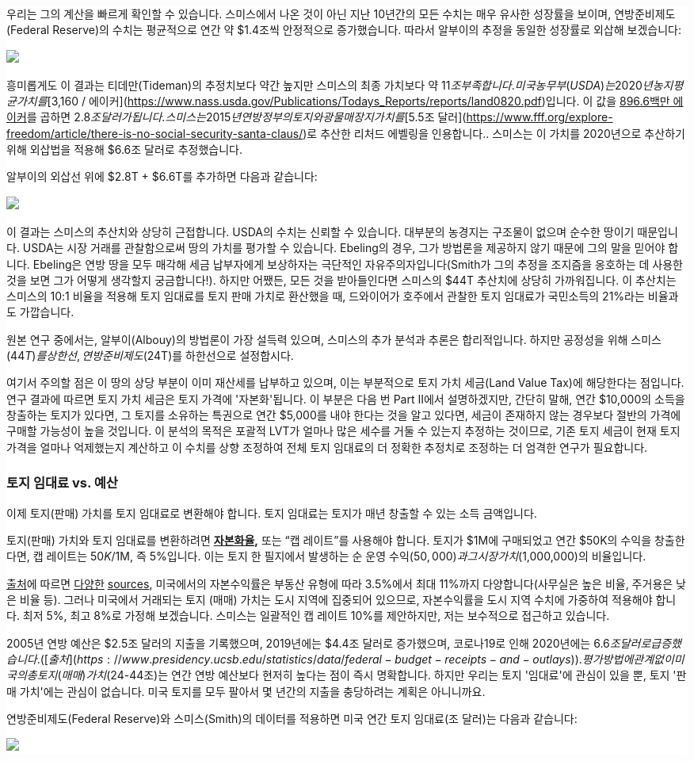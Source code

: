 우리는 그의 계산을 빠르게 확인할 수 있습니다. 스미스에서 나온 것이 아닌 지난 10년간의 모든 수치는 매우 유사한 성장률을 보이며, 연방준비제도(Federal Reserve)의 수치는 평균적으로 연간 약 $1.4조씩 안정적으로 증가했습니다. 따라서 알부이의 추정을 동일한 성장률로 외삽해 보겠습니다:

![](../images/usa_land_value_5.png) 

흥미롭게도 이 결과는 티데만(Tideman)의 추정치보다 약간 높지만 스미스의 최종 가치보다 약 $11조 부족합니다. 미국 농무부(USDA)는 2020년 농지 평균 가치를 [$3,160 / 에이커](https://www.nass.usda.gov/Publications/Todays_Reports/reports/land0820.pdf)입니다. 이 값을 [896.6백만 에이커](https://www.statista.com/statistics/196104/total-area-of-land-in-farms-in-the-us-since-2000/)를 곱하면 $2.8조 달러가 됩니다. 스미스는 2015년 연방 정부의 토지와 광물 매장지 가치를 [$5.5조 달러](https://www.fff.org/explore-freedom/article/there-is-no-social-security-santa-claus/)로 추산한 리처드 에벨링을 인용합니다.. 스미스는 이 가치를 2020년으로 추산하기 위해 외삽법을 적용해 $6.6조 달러로 추정했습니다.

알부이의 외삽선 위에 $2.8T + $6.6T를 추가하면 다음과 같습니다:

![](../images/usa_land_value_6.png)

이 결과는 스미스의 추산치와 상당히 근접합니다. USDA의 수치는 신뢰할 수 있습니다. 대부분의 농경지는 구조물이 없으며 순수한 땅이기 때문입니다. USDA는 시장 거래를 관찰함으로써 땅의 가치를 평가할 수 있습니다. Ebeling의 경우, 그가 방법론을 제공하지 않기 때문에 그의 말을 믿어야 합니다. Ebeling은 연방 땅을 모두 매각해 세금 납부자에게 보상하자는 극단적인 자유주의자입니다(Smith가 그의 추정을 조지즘을 옹호하는 데 사용한 것을 보면 그가 어떻게 생각할지 궁금합니다!). 하지만 어쨌든, 모든 것을 받아들인다면 스미스의 $44T 추산치에 상당히 가까워집니다. 이 추산치는 스미스의 10:1 비율을 적용해 토지 임대료를 토지 판매 가치로 환산했을 때, 드와이어가 호주에서 관찰한 토지 임대료가 국민소득의 21%라는 비율과도 가깝습니다.

원본 연구 중에서는, 알부이(Albouy)의 방법론이 가장 설득력 있으며, 스미스의 추가 분석과 추론은 합리적입니다. 하지만 공정성을 위해 스미스($44T)를 상한선, 연방준비제도($24T)를 하한선으로 설정합시다.

여기서 주의할 점은 이 땅의 상당 부분이 이미 재산세를 납부하고 있으며, 이는 부분적으로 토지 가치 세금(Land Value Tax)에 해당한다는 점입니다. 연구 결과에 따르면 토지 가치 세금은 토지 가격에 '자본화'됩니다. 이 부분은 다음 번 Part II에서 설명하겠지만, 간단히 말해, 연간 $10,000의 소득을 창출하는 토지가 있다면, 그 토지를 소유하는 특권으로 연간 $5,000를 내야 한다는 것을 알고 있다면, 세금이 존재하지 않는 경우보다 절반의 가격에 구매할 가능성이 높을 것입니다. 이 분석의 목적은 포괄적 LVT가 얼마나 많은 세수를 거둘 수 있는지 추정하는 것이므로, 기존 토지 세금이 현재 토지 가격을 얼마나 억제했는지 계산하고 이 수치를 상향 조정하여 전체 토지 임대료의 더 정확한 추정치로 조정하는 더 엄격한 연구가 필요합니다.

<span id="land-rents-vs-budgets"></span>
### 토지 임대료 vs. 예산

이제 토지(판매) 가치를 토지 임대료로 변환해야 합니다. 토지 임대료는 토지가 매년 창출할 수 있는 소득 금액입니다.

토지(판매) 가치와 토지 임대료를 변환하려면 **[자본화율](https://en.wikipedia.org/wiki/Capitalization_rate),** 또는 “캡 레이트”를 사용해야 합니다. 토지가 $1M에 구매되었고 연간 $50K의 수익을 창출한다면, 캡 레이트는 $50K/$1M, 즉 5%입니다. 이는 토지 한 필지에서 발생하는 순 운영 수익($50,000)과 그 시장 가치($1,000,000)의 비율입니다.

[출처](https://arbor.com/research/q1-2021-single-family-rental-investment-trends-report/#leadbot-0e2c1a70-f989dce9-fb3c0420-b714fff4)에 따르면 [다양한](https://mapping.cbre.com/maps/caprate/app/) [sources](https://web.archive.org/web/20210806054719/http://cbre.vo.llnwd.net/grgservices/secure/US%20Cap%20Rate%20Survey%20Q3%202020.pdf?e=1628228873&h=a614ce876e66ea42c9785fbba27a658c), 미국에서의 자본수익률은 부동산 유형에 따라 3.5%에서 최대 11%까지 다양합니다(사무실은 높은 비율, 주거용은 낮은 비율 등). 그러나 미국에서 거래되는 토지 (매매) 가치는 도시 지역에 집중되어 있으므로, 자본수익률을 도시 지역 수치에 가중하여 적용해야 합니다. 최저 5%, 최고 8%로 가정해 보겠습니다. 스미스는 일괄적인 캡 레이트 10%를 제안하지만, 저는 보수적으로 접근하고 있습니다.

2005년 연방 예산은 $2.5조 달러의 지출을 기록했으며, 2019년에는 $4.4조 달러로 증가했으며, 코로나19로 인해 2020년에는 $6.6조 달러로 급증했습니다. ([출처](https://www.presidency.ucsb.edu/statistics/data/federal-budget-receipts-and-outlays)). 평가 방법에 관계없이 미국의 총 토지(매매) 가치($24-44조)는 연간 연방 예산보다 현저히 높다는 점이 즉시 명확합니다. 하지만 우리는 토지 '임대료'에 관심이 있을 뿐, 토지 '판매 가치'에는 관심이 없습니다. 미국 토지를 모두 팔아서 몇 년간의 지출을 충당하려는 계획은 아니니까요.

연방준비제도(Federal Reserve)와 스미스(Smith)의 데이터를 적용하면 미국 연간 토지 임대료(조 달러)는 다음과 같습니다:

![](../images/land_value_table.png)
